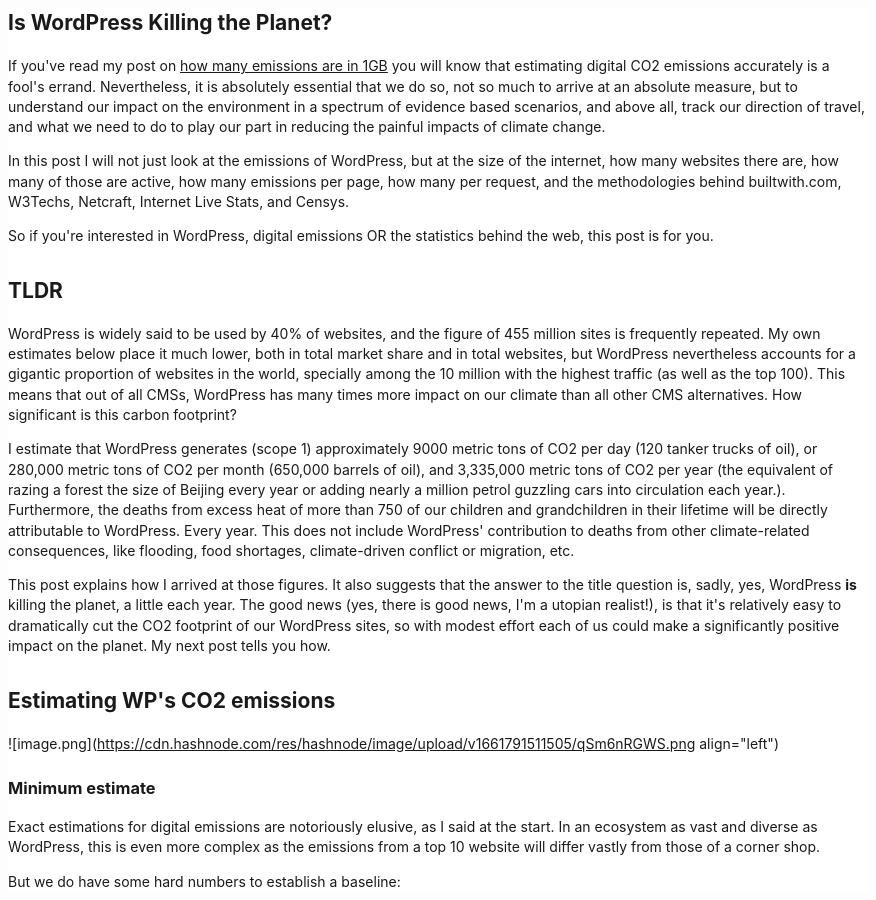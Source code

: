 ## Is WordPress Killing the Planet?

If you've read my post on [how many emissions are in 1GB](https://ismaelvelasco.dev/emissions-in-1gb) you will know that estimating digital CO2 emissions accurately is a fool's errand. Nevertheless, it is absolutely essential that we do so, not so much to arrive at an absolute measure, but to understand our impact on the environment in a spectrum of evidence based scenarios, and above all, track our direction of travel, and what we need to do to play our part in reducing the painful impacts of climate change.

In this post I will not just look at the emissions of WordPress, but at the size of the internet, how many websites there are, how many of those are active, how many emissions per page, how many per request, and the methodologies behind builtwith.com, W3Techs, Netcraft, Internet Live Stats, and Censys.

So if you're interested in WordPress, digital emissions OR the statistics behind the web, this post is for you.

## TLDR

WordPress is widely said to be used by 40% of websites, and the figure of 455 million sites is frequently repeated. My own estimates below place it much lower, both in total market share and in total websites, but WordPress nevertheless accounts for a gigantic proportion of websites in the world, specially among the 10 million with the highest traffic (as well as the top 100).  This means that out of all CMSs, WordPress has many times more impact on our climate than all other CMS alternatives.  How significant is this carbon footprint?

I estimate that WordPress generates (scope 1) approximately 9000 metric tons of CO2 per day (120 tanker trucks of oil), or 280,000 metric tons of CO2 per month (650,000 barrels of oil), and 3,335,000 metric tons of CO2 per year (the equivalent of razing a forest the size of Beijing every year or adding nearly a million petrol guzzling cars into circulation each year.). Furthermore, the deaths from excess heat of more than 750 of our children and grandchildren in their lifetime will be directly attributable to WordPress. Every year. This does not include WordPress' contribution to deaths from other climate-related consequences, like flooding, food shortages, climate-driven conflict or migration, etc. 

This post explains how I arrived at those figures. It also suggests that the answer to the title question is, sadly, yes, WordPress **is** killing the planet, a little each year.  The good news (yes, there is good news, I'm a utopian realist!), is that it's relatively easy to dramatically cut the CO2 footprint of our WordPress sites, so with modest effort each of us could make a significantly positive impact on the planet. My next post tells you how.


## Estimating WP's CO2 emissions

![image.png](https://cdn.hashnode.com/res/hashnode/image/upload/v1661791511505/qSm6nRGWS.png align="left")

### Minimum estimate
Exact estimations for digital emissions are notoriously elusive, as I said at the start. In an ecosystem as vast and diverse as WordPress, this is even more complex as the emissions from a top 10 website will differ vastly from those of a corner shop.

But we do have some hard numbers to establish a baseline:
